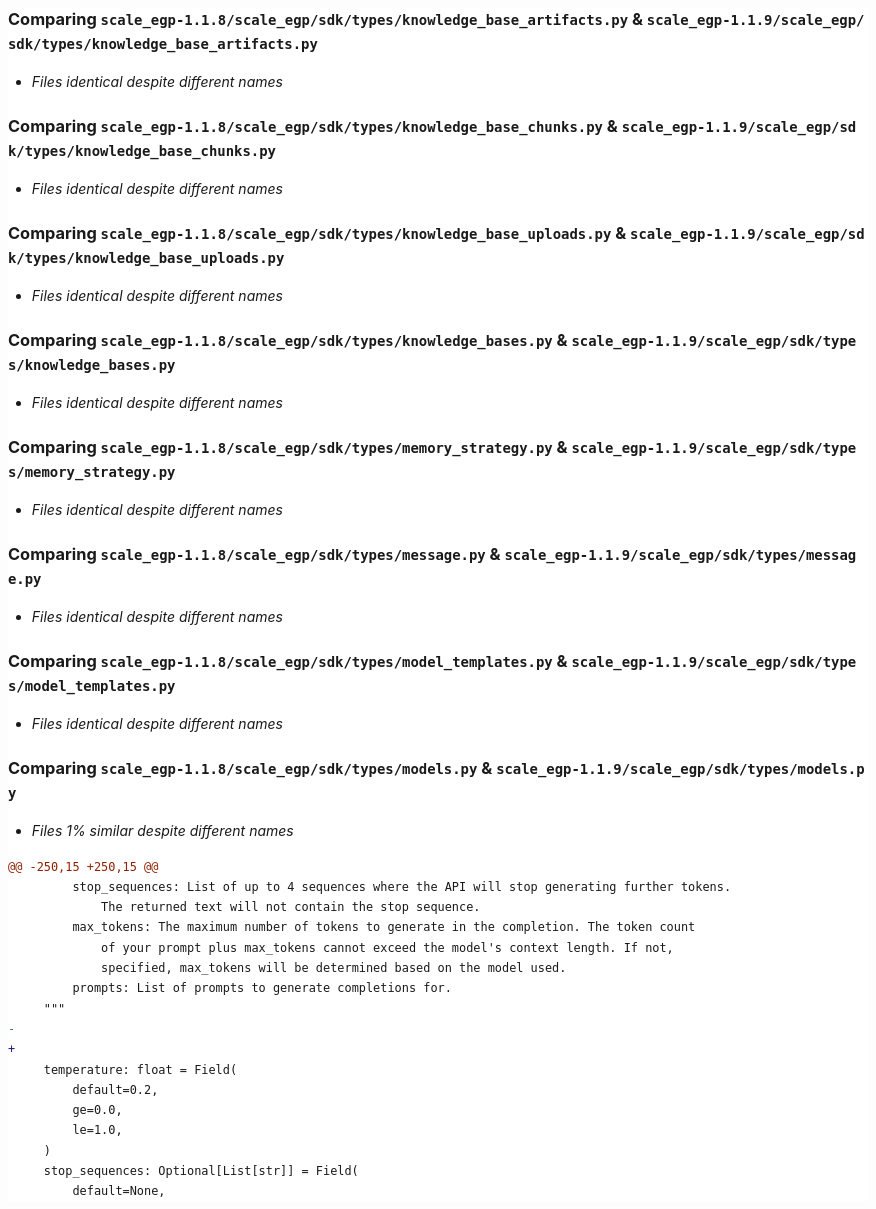 ### Comparing `scale_egp-1.1.8/scale_egp/sdk/types/knowledge_base_artifacts.py` & `scale_egp-1.1.9/scale_egp/sdk/types/knowledge_base_artifacts.py`

 * *Files identical despite different names*

### Comparing `scale_egp-1.1.8/scale_egp/sdk/types/knowledge_base_chunks.py` & `scale_egp-1.1.9/scale_egp/sdk/types/knowledge_base_chunks.py`

 * *Files identical despite different names*

### Comparing `scale_egp-1.1.8/scale_egp/sdk/types/knowledge_base_uploads.py` & `scale_egp-1.1.9/scale_egp/sdk/types/knowledge_base_uploads.py`

 * *Files identical despite different names*

### Comparing `scale_egp-1.1.8/scale_egp/sdk/types/knowledge_bases.py` & `scale_egp-1.1.9/scale_egp/sdk/types/knowledge_bases.py`

 * *Files identical despite different names*

### Comparing `scale_egp-1.1.8/scale_egp/sdk/types/memory_strategy.py` & `scale_egp-1.1.9/scale_egp/sdk/types/memory_strategy.py`

 * *Files identical despite different names*

### Comparing `scale_egp-1.1.8/scale_egp/sdk/types/message.py` & `scale_egp-1.1.9/scale_egp/sdk/types/message.py`

 * *Files identical despite different names*

### Comparing `scale_egp-1.1.8/scale_egp/sdk/types/model_templates.py` & `scale_egp-1.1.9/scale_egp/sdk/types/model_templates.py`

 * *Files identical despite different names*

### Comparing `scale_egp-1.1.8/scale_egp/sdk/types/models.py` & `scale_egp-1.1.9/scale_egp/sdk/types/models.py`

 * *Files 1% similar despite different names*

```diff
@@ -250,15 +250,15 @@
         stop_sequences: List of up to 4 sequences where the API will stop generating further tokens.
             The returned text will not contain the stop sequence.
         max_tokens: The maximum number of tokens to generate in the completion. The token count
             of your prompt plus max_tokens cannot exceed the model's context length. If not,
             specified, max_tokens will be determined based on the model used.
         prompts: List of prompts to generate completions for.
     """
-    
+
     temperature: float = Field(
         default=0.2,
         ge=0.0,
         le=1.0,
     )
     stop_sequences: Optional[List[str]] = Field(
         default=None,
```